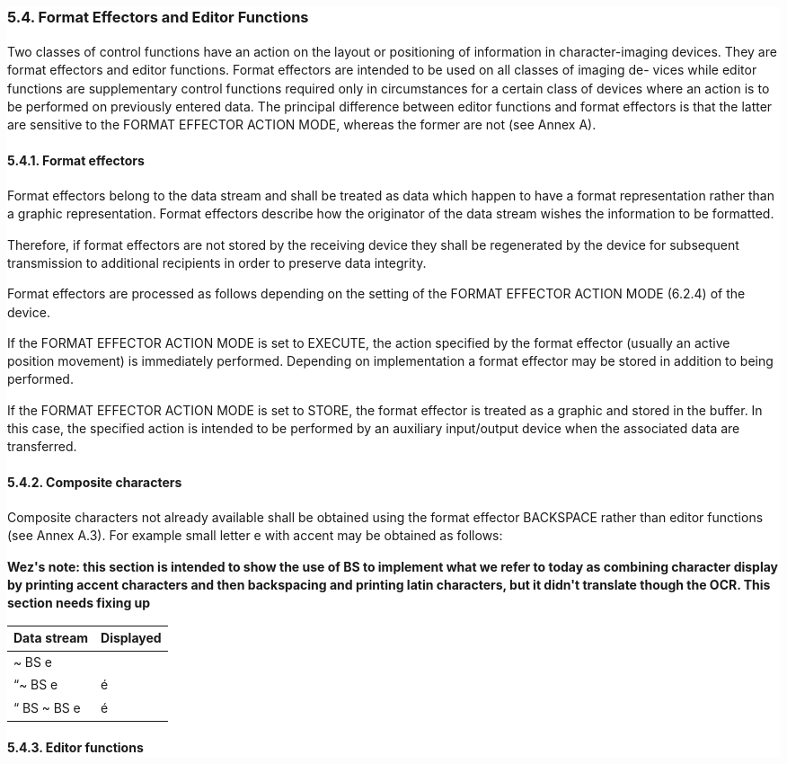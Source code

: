 ### 5.4. Format Effectors and Editor Functions

Two classes of control functions have an action on the layout or positioning of
information in character-imaging devices.  They are format effectors and editor
functions. Format effectors are intended to be used on all classes of imaging
de- vices while editor functions are supplementary control functions required
only in circumstances for a certain class of devices where an action is to be
performed on previously entered data. The principal difference between editor
functions and format effectors is that the latter are sensitive to the FORMAT
EFFECTOR ACTION MODE, whereas the former are not (see Annex A).

#### 5.4.1. Format effectors

Format effectors belong to the data stream and shall be treated as data which
happen to have a format representation rather than a graphic representation.
Format effectors describe how the originator of the data stream wishes the
information to be formatted.

Therefore, if format effectors are not stored by the receiving device they
shall be regenerated by the device for subsequent transmission to additional
recipients in order to preserve data integrity.

Format effectors are processed as follows depending on the setting of the
FORMAT EFFECTOR ACTION MODE (6.2.4) of the device.

If the FORMAT EFFECTOR ACTION MODE is set to EXECUTE, the action specified by
the format effector (usually an active position movement) is immediately
performed. Depending on implementation a format effector may be stored in
addition to being performed.

If the FORMAT EFFECTOR ACTION MODE is set to STORE, the format effector is
treated as a graphic and stored in the buffer. In this case, the specified
action is intended to be performed by an auxiliary input/output device when the
associated data are transferred.

#### 5.4.2. Composite characters

Composite characters not already available shall be obtained using the format
effector BACKSPACE rather than editor functions (see Annex A.3). For example
small letter e with accent may be obtained as follows:

**Wez's note: this section is intended to show the use of BS to implement what
we refer to today as combining character display by printing accent characters
and then backspacing and printing latin characters, but it didn't translate
though the OCR.  This section needs fixing up**

| Data stream | Displayed |
| ----------- | --------- |
| ~ BS e      |           |
| “~ BS e     | é         |
| “ BS ~ BS e | é         |

#### 5.4.3. Editor functions
